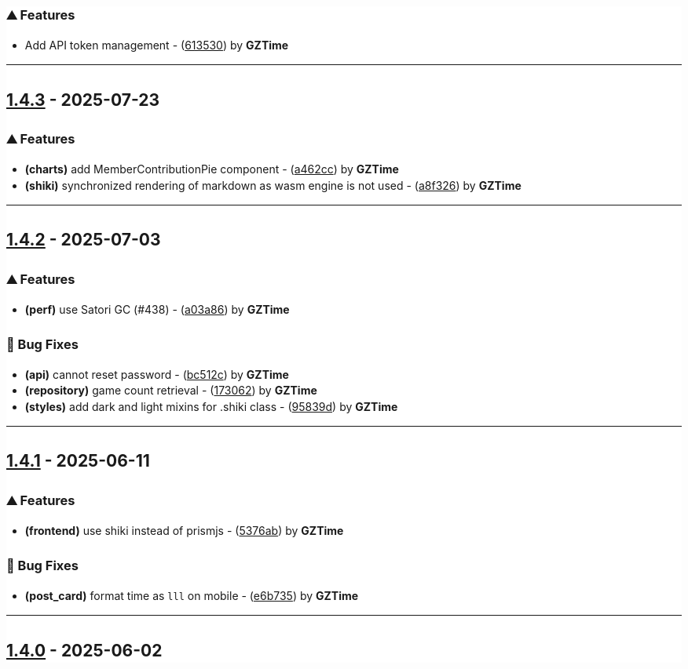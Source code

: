 ### ⛰️ Features

- Add API token management - ([613530](https://github.com/GZTimeWalker/GZCTF/commit/613530)) by **GZTime**

---
## [1.4.3](https://github.com/GZTimeWalker/GZCTF/compare/v1.4.2..v1.4.3) - 2025-07-23

### ⛰️ Features

- **(charts)** add MemberContributionPie component - ([a462cc](https://github.com/GZTimeWalker/GZCTF/commit/a462cc)) by **GZTime**
- **(shiki)** synchronized rendering of markdown as wasm engine is not used - ([a8f326](https://github.com/GZTimeWalker/GZCTF/commit/a8f326)) by **GZTime**

---
## [1.4.2](https://github.com/GZTimeWalker/GZCTF/compare/v1.4.1..v1.4.2) - 2025-07-03

### ⛰️ Features

- **(perf)** use Satori GC (#438) - ([a03a86](https://github.com/GZTimeWalker/GZCTF/commit/a03a86)) by **GZTime**

### 🐛 Bug Fixes

- **(api)** cannot reset password - ([bc512c](https://github.com/GZTimeWalker/GZCTF/commit/bc512c)) by **GZTime**
- **(repository)** game count retrieval - ([173062](https://github.com/GZTimeWalker/GZCTF/commit/173062)) by **GZTime**
- **(styles)** add dark and light mixins for .shiki class - ([95839d](https://github.com/GZTimeWalker/GZCTF/commit/95839d)) by **GZTime**

---
## [1.4.1](https://github.com/GZTimeWalker/GZCTF/compare/v1.4.0..v1.4.1) - 2025-06-11

### ⛰️ Features

- **(frontend)** use shiki instead of prismjs - ([5376ab](https://github.com/GZTimeWalker/GZCTF/commit/5376ab)) by **GZTime**

### 🐛 Bug Fixes

- **(post_card)** format time as `lll` on mobile - ([e6b735](https://github.com/GZTimeWalker/GZCTF/commit/e6b735)) by **GZTime**

---
## [1.4.0](https://github.com/GZTimeWalker/GZCTF/compare/v1.3.3..v1.4.0) - 2025-06-02
